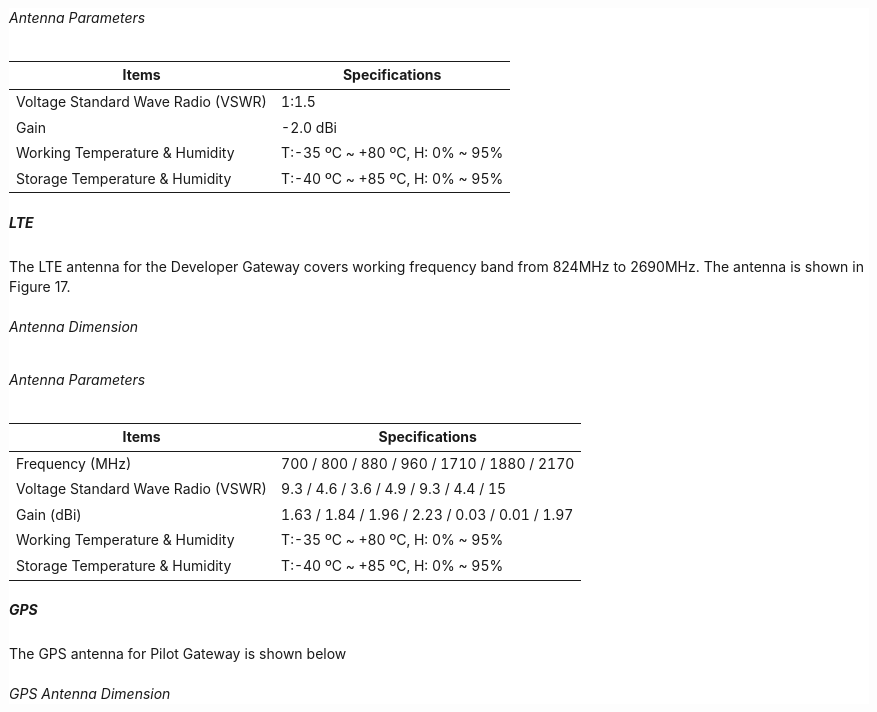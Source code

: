 ###### Antenna Parameters

| Items                              | Specifications                 |
| ---------------------------------- | ------------------------------ |
| Voltage Standard Wave Radio (VSWR) | 1:1.5                          |
| Gain                               | -2.0 dBi                       |
| Working Temperature &amp; Humidity | T:-35 ºC ~ +80 ºC, H: 0% ~ 95% |
| Storage Temperature &amp; Humidity | T:-40 ºC ~ +85 ºC, H: 0% ~ 95% |

##### LTE

The LTE antenna for the Developer Gateway covers working frequency band from 824MHz to 2690MHz. The antenna is shown in Figure 17.

<rk-img
  src="/assets/images/datasheet/rak7244/antenna-specifications/rhh9xrj0pfazqtaegxiv.jpg"
  width="75%"
  caption="LTE Antenna"
/>

###### Antenna Dimension

<rk-img
  src="/assets/images/datasheet/rak7244/antenna-specifications/hmqp4xvybryisixcoq86.jpg"
  width="75%"
  caption="LTE Antenna Dimension"
/>

###### Antenna Parameters

| Items                              | Specifications                                 |
| ---------------------------------- | ---------------------------------------------- |
| Frequency (MHz)                    | 700 / 800 / 880 / 960 / 1710 / 1880 / 2170     |
| Voltage Standard Wave Radio (VSWR) | 9.3 / 4.6 / 3.6 / 4.9 / 9.3 / 4.4 / 15         |
| Gain (dBi)                         | 1.63 / 1.84 / 1.96 / 2.23 / 0.03 / 0.01 / 1.97 |
| Working Temperature &amp; Humidity | T:-35 ºC ~ +80 ºC, H: 0% ~ 95%                 |
| Storage Temperature &amp; Humidity | T:-40 ºC ~ +85 ºC, H: 0% ~ 95%                 |

##### GPS

The GPS antenna for Pilot Gateway is shown below

<rk-img
  src="/assets/images/datasheet/rak7244/antenna-specifications/ftzgxoaywuiq7xmy8shj.jpg"
  width="40%"
  caption="GPS Antenna"
/>

###### GPS Antenna Dimension
